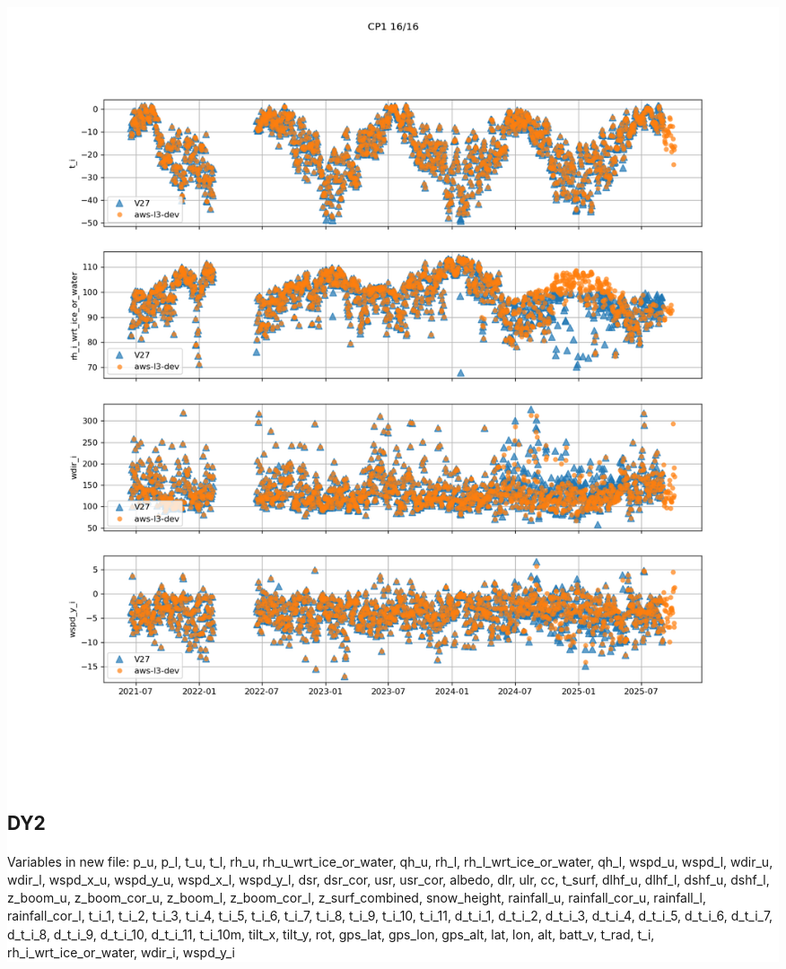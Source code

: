 ![CP1](../figures/V27_versus_aws-l3-dev_day/CP1_15.png)
 
## DY2
Variables in new file:
p_u, p_l, t_u, t_l, rh_u, rh_u_wrt_ice_or_water, qh_u, rh_l, rh_l_wrt_ice_or_water, qh_l, wspd_u, wspd_l, wdir_u, wdir_l, wspd_x_u, wspd_y_u, wspd_x_l, wspd_y_l, dsr, dsr_cor, usr, usr_cor, albedo, dlr, ulr, cc, t_surf, dlhf_u, dlhf_l, dshf_u, dshf_l, z_boom_u, z_boom_cor_u, z_boom_l, z_boom_cor_l, z_surf_combined, snow_height, rainfall_u, rainfall_cor_u, rainfall_l, rainfall_cor_l, t_i_1, t_i_2, t_i_3, t_i_4, t_i_5, t_i_6, t_i_7, t_i_8, t_i_9, t_i_10, t_i_11, d_t_i_1, d_t_i_2, d_t_i_3, d_t_i_4, d_t_i_5, d_t_i_6, d_t_i_7, d_t_i_8, d_t_i_9, d_t_i_10, d_t_i_11, t_i_10m, tilt_x, tilt_y, rot, gps_lat, gps_lon, gps_alt, lat, lon, alt, batt_v, t_rad, t_i, rh_i_wrt_ice_or_water, wdir_i, wspd_y_i
